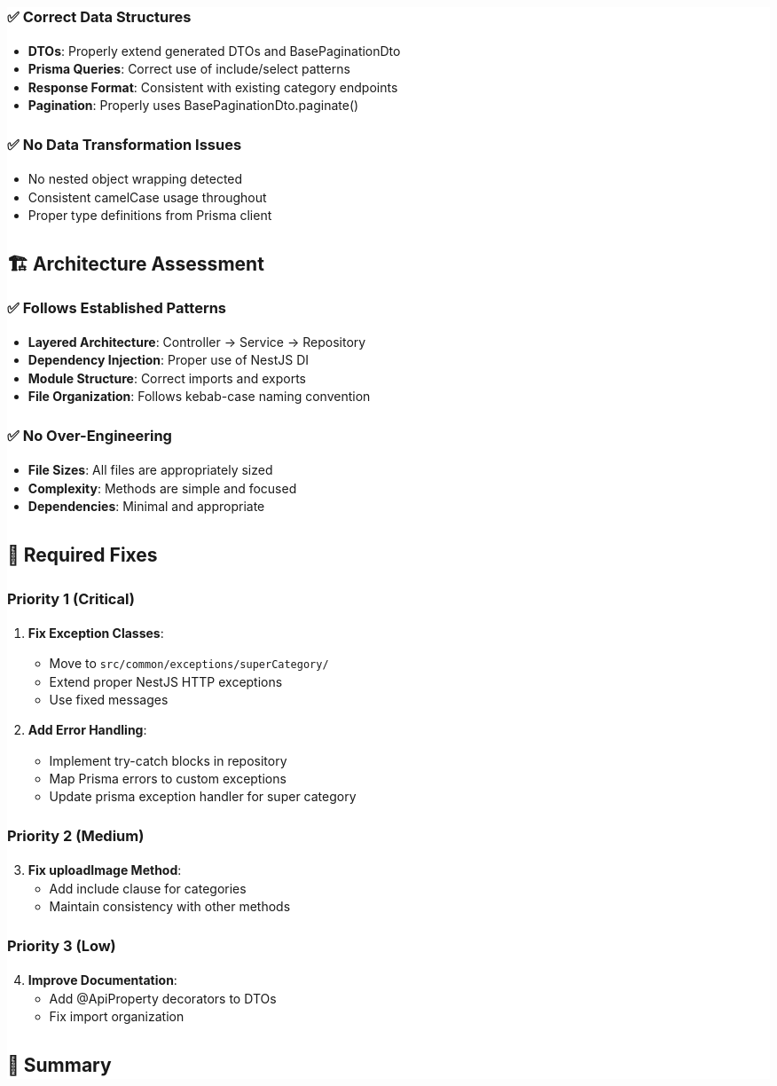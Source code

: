 ### ✅ Correct Data Structures
- **DTOs**: Properly extend generated DTOs and BasePaginationDto
- **Prisma Queries**: Correct use of include/select patterns
- **Response Format**: Consistent with existing category endpoints
- **Pagination**: Properly uses BasePaginationDto.paginate()

### ✅ No Data Transformation Issues
- No nested object wrapping detected
- Consistent camelCase usage throughout
- Proper type definitions from Prisma client

## 🏗️ Architecture Assessment

### ✅ Follows Established Patterns
- **Layered Architecture**: Controller → Service → Repository
- **Dependency Injection**: Proper use of NestJS DI
- **Module Structure**: Correct imports and exports
- **File Organization**: Follows kebab-case naming convention

### ✅ No Over-Engineering
- **File Sizes**: All files are appropriately sized
- **Complexity**: Methods are simple and focused
- **Dependencies**: Minimal and appropriate

## 🔧 Required Fixes

### Priority 1 (Critical)
1. **Fix Exception Classes**:
   - Move to `src/common/exceptions/superCategory/`
   - Extend proper NestJS HTTP exceptions
   - Use fixed messages

2. **Add Error Handling**:
   - Implement try-catch blocks in repository
   - Map Prisma errors to custom exceptions
   - Update prisma exception handler for super category

### Priority 2 (Medium)
3. **Fix uploadImage Method**:
   - Add include clause for categories
   - Maintain consistency with other methods

### Priority 3 (Low)
4. **Improve Documentation**:
   - Add @ApiProperty decorators to DTOs
   - Fix import organization

## 📝 Summary
